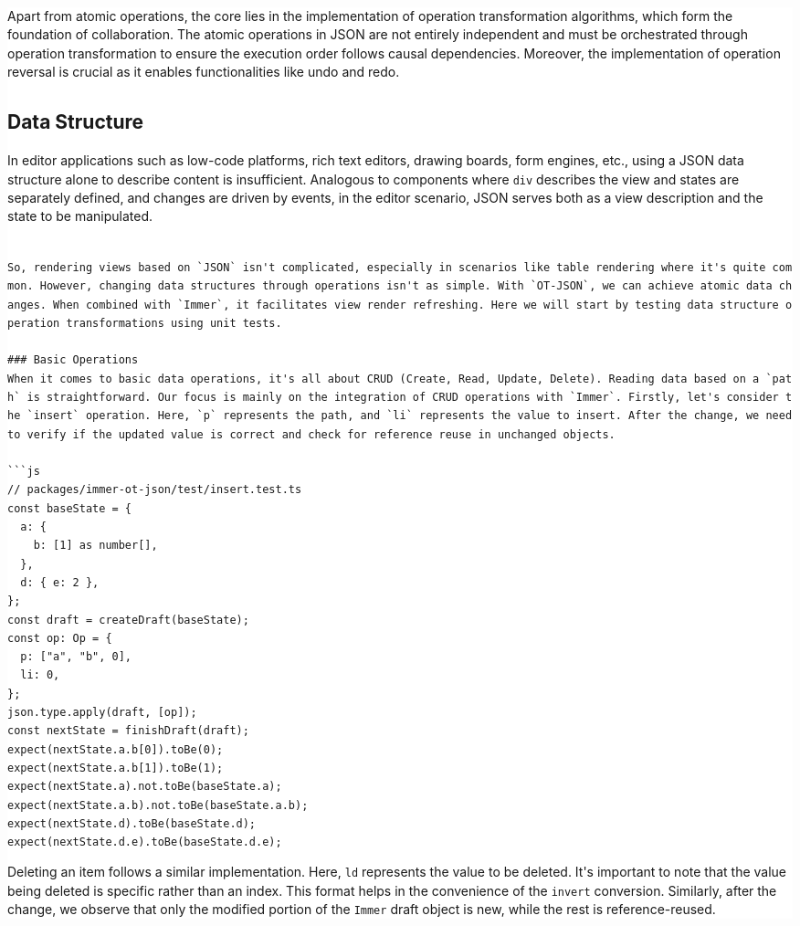 Apart from atomic operations, the core lies in the implementation of operation transformation algorithms, which form the foundation of collaboration. The atomic operations in JSON are not entirely independent and must be orchestrated through operation transformation to ensure the execution order follows causal dependencies. Moreover, the implementation of operation reversal is crucial as it enables functionalities like undo and redo.

## Data Structure
In editor applications such as low-code platforms, rich text editors, drawing boards, form engines, etc., using a JSON data structure alone to describe content is insufficient. Analogous to components where `div` describes the view and states are separately defined, and changes are driven by events, in the editor scenario, JSON serves both as a view description and the state to be manipulated.
```

So, rendering views based on `JSON` isn't complicated, especially in scenarios like table rendering where it's quite common. However, changing data structures through operations isn't as simple. With `OT-JSON`, we can achieve atomic data changes. When combined with `Immer`, it facilitates view render refreshing. Here we will start by testing data structure operation transformations using unit tests.

### Basic Operations
When it comes to basic data operations, it's all about CRUD (Create, Read, Update, Delete). Reading data based on a `path` is straightforward. Our focus is mainly on the integration of CRUD operations with `Immer`. Firstly, let's consider the `insert` operation. Here, `p` represents the path, and `li` represents the value to insert. After the change, we need to verify if the updated value is correct and check for reference reuse in unchanged objects.

```js
// packages/immer-ot-json/test/insert.test.ts
const baseState = {
  a: {
    b: [1] as number[],
  },
  d: { e: 2 },
};
const draft = createDraft(baseState);
const op: Op = {
  p: ["a", "b", 0],
  li: 0,
};
json.type.apply(draft, [op]);
const nextState = finishDraft(draft);
expect(nextState.a.b[0]).toBe(0);
expect(nextState.a.b[1]).toBe(1);
expect(nextState.a).not.toBe(baseState.a);
expect(nextState.a.b).not.toBe(baseState.a.b);
expect(nextState.d).toBe(baseState.d);
expect(nextState.d.e).toBe(baseState.d.e);
```

Deleting an item follows a similar implementation. Here, `ld` represents the value to be deleted. It's important to note that the value being deleted is specific rather than an index. This format helps in the convenience of the `invert` conversion. Similarly, after the change, we observe that only the modified portion of the `Immer` draft object is new, while the rest is reference-reused.
